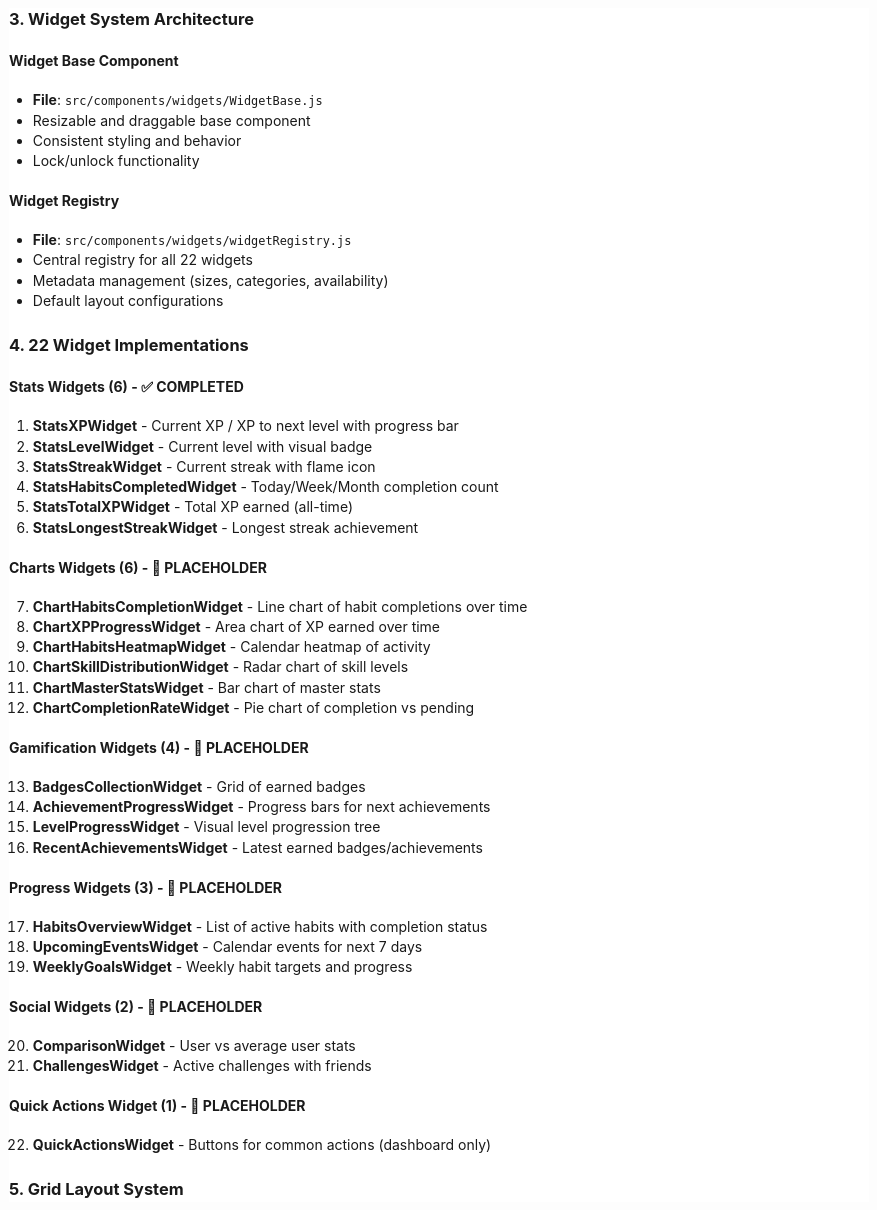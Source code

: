 ### 3. Widget System Architecture

#### Widget Base Component
- **File**: `src/components/widgets/WidgetBase.js`
- Resizable and draggable base component
- Consistent styling and behavior
- Lock/unlock functionality

#### Widget Registry
- **File**: `src/components/widgets/widgetRegistry.js`
- Central registry for all 22 widgets
- Metadata management (sizes, categories, availability)
- Default layout configurations

### 4. 22 Widget Implementations

#### Stats Widgets (6) - ✅ COMPLETED
1. **StatsXPWidget** - Current XP / XP to next level with progress bar
2. **StatsLevelWidget** - Current level with visual badge
3. **StatsStreakWidget** - Current streak with flame icon
4. **StatsHabitsCompletedWidget** - Today/Week/Month completion count
5. **StatsTotalXPWidget** - Total XP earned (all-time)
6. **StatsLongestStreakWidget** - Longest streak achievement

#### Charts Widgets (6) - 🚧 PLACEHOLDER
7. **ChartHabitsCompletionWidget** - Line chart of habit completions over time
8. **ChartXPProgressWidget** - Area chart of XP earned over time
9. **ChartHabitsHeatmapWidget** - Calendar heatmap of activity
10. **ChartSkillDistributionWidget** - Radar chart of skill levels
11. **ChartMasterStatsWidget** - Bar chart of master stats
12. **ChartCompletionRateWidget** - Pie chart of completion vs pending

#### Gamification Widgets (4) - 🚧 PLACEHOLDER
13. **BadgesCollectionWidget** - Grid of earned badges
14. **AchievementProgressWidget** - Progress bars for next achievements
15. **LevelProgressWidget** - Visual level progression tree
16. **RecentAchievementsWidget** - Latest earned badges/achievements

#### Progress Widgets (3) - 🚧 PLACEHOLDER
17. **HabitsOverviewWidget** - List of active habits with completion status
18. **UpcomingEventsWidget** - Calendar events for next 7 days
19. **WeeklyGoalsWidget** - Weekly habit targets and progress

#### Social Widgets (2) - 🚧 PLACEHOLDER
20. **ComparisonWidget** - User vs average user stats
21. **ChallengesWidget** - Active challenges with friends

#### Quick Actions Widget (1) - 🚧 PLACEHOLDER
22. **QuickActionsWidget** - Buttons for common actions (dashboard only)

### 5. Grid Layout System
